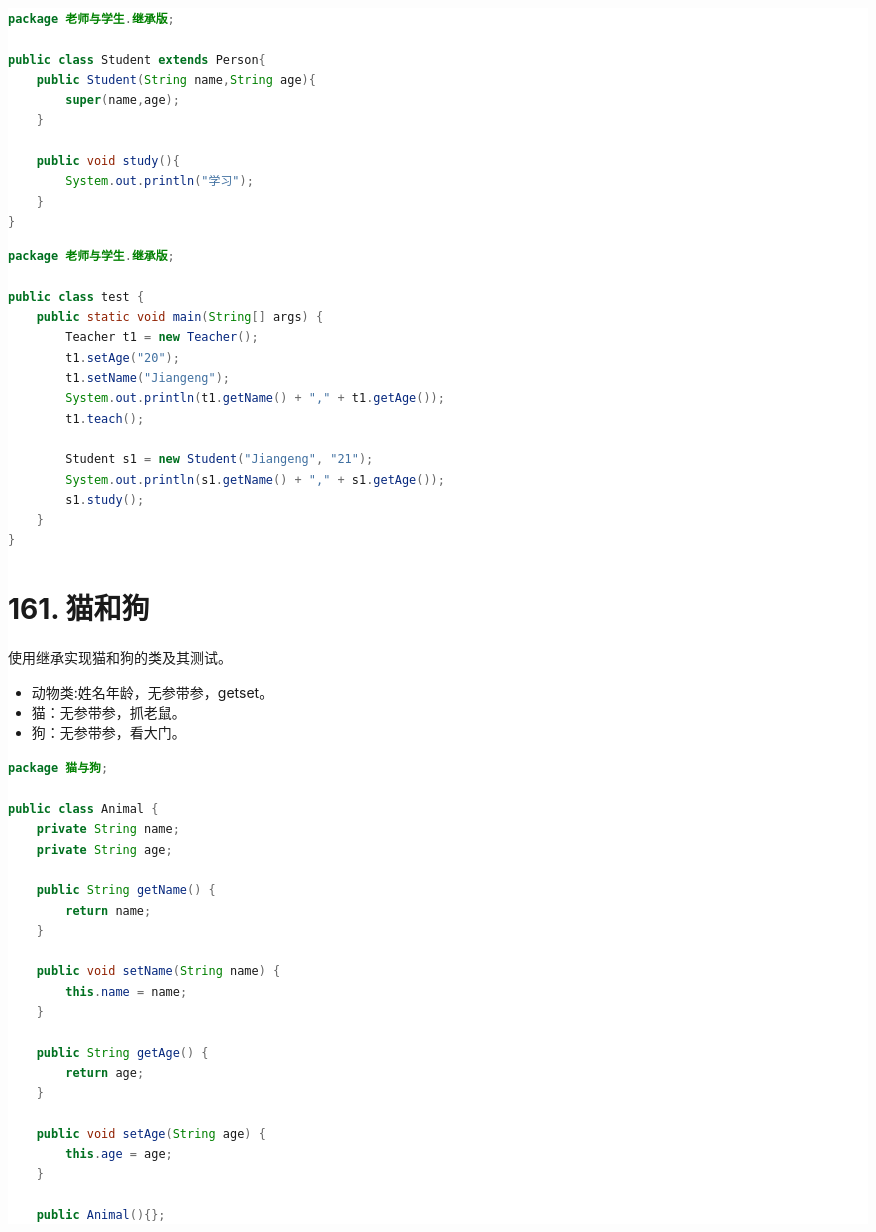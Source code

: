```java
package 老师与学生.继承版;

public class Student extends Person{
    public Student(String name,String age){
        super(name,age);
    }

    public void study(){
        System.out.println("学习");
    }
}

```

```java
package 老师与学生.继承版;

public class test {
    public static void main(String[] args) {
        Teacher t1 = new Teacher();
        t1.setAge("20");
        t1.setName("Jiangeng");
        System.out.println(t1.getName() + "," + t1.getAge());
        t1.teach();

        Student s1 = new Student("Jiangeng", "21");
        System.out.println(s1.getName() + "," + s1.getAge());
        s1.study();
    }
}

```
# 161. 猫和狗

使用继承实现猫和狗的类及其测试。

* 动物类:姓名年龄，无参带参，getset。
* 猫：无参带参，抓老鼠。
* 狗：无参带参，看大门。

```java
package 猫与狗;

public class Animal {
    private String name;
    private String age;

    public String getName() {
        return name;
    }

    public void setName(String name) {
        this.name = name;
    }

    public String getAge() {
        return age;
    }

    public void setAge(String age) {
        this.age = age;
    }

    public Animal(){};
```